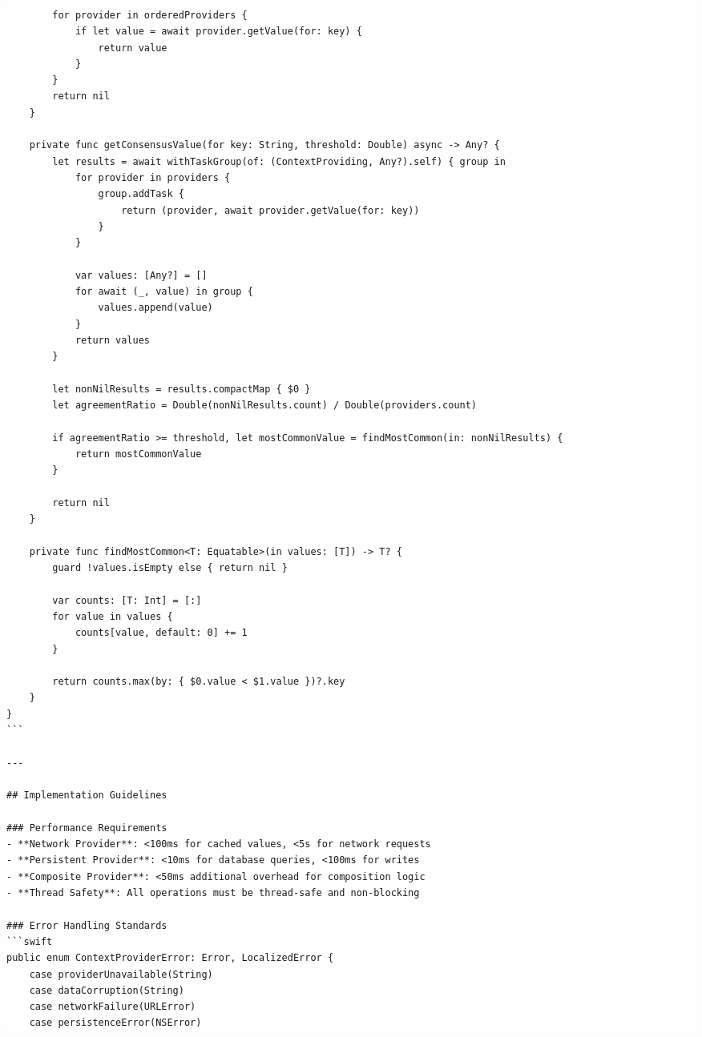 ````
        for provider in orderedProviders {
            if let value = await provider.getValue(for: key) {
                return value
            }
        }
        return nil
    }

    private func getConsensusValue(for key: String, threshold: Double) async -> Any? {
        let results = await withTaskGroup(of: (ContextProviding, Any?).self) { group in
            for provider in providers {
                group.addTask {
                    return (provider, await provider.getValue(for: key))
                }
            }

            var values: [Any?] = []
            for await (_, value) in group {
                values.append(value)
            }
            return values
        }

        let nonNilResults = results.compactMap { $0 }
        let agreementRatio = Double(nonNilResults.count) / Double(providers.count)

        if agreementRatio >= threshold, let mostCommonValue = findMostCommon(in: nonNilResults) {
            return mostCommonValue
        }

        return nil
    }

    private func findMostCommon<T: Equatable>(in values: [T]) -> T? {
        guard !values.isEmpty else { return nil }

        var counts: [T: Int] = [:]
        for value in values {
            counts[value, default: 0] += 1
        }

        return counts.max(by: { $0.value < $1.value })?.key
    }
}
```

---

## Implementation Guidelines

### Performance Requirements
- **Network Provider**: <100ms for cached values, <5s for network requests
- **Persistent Provider**: <10ms for database queries, <100ms for writes
- **Composite Provider**: <50ms additional overhead for composition logic
- **Thread Safety**: All operations must be thread-safe and non-blocking

### Error Handling Standards
```swift
public enum ContextProviderError: Error, LocalizedError {
    case providerUnavailable(String)
    case dataCorruption(String)
    case networkFailure(URLError)
    case persistenceError(NSError)
````

[#DeprecatedDeclaration]: <https://docs.swift.org/compiler/documentation/diagnostics/deprecated-declaration>
[#SendableClosureCaptures]: <https://docs.swift.org/compiler/documentation/diagnostics/sendable-closure-captures>